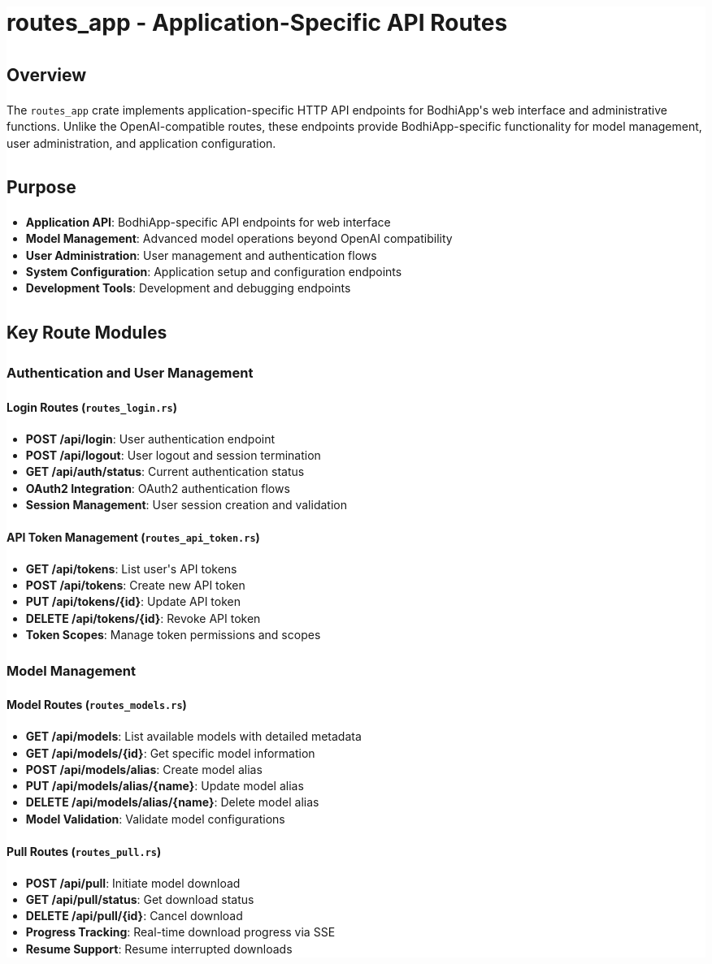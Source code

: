 # routes_app - Application-Specific API Routes

## Overview

The `routes_app` crate implements application-specific HTTP API endpoints for BodhiApp's web interface and administrative functions. Unlike the OpenAI-compatible routes, these endpoints provide BodhiApp-specific functionality for model management, user administration, and application configuration.

## Purpose

- **Application API**: BodhiApp-specific API endpoints for web interface
- **Model Management**: Advanced model operations beyond OpenAI compatibility
- **User Administration**: User management and authentication flows
- **System Configuration**: Application setup and configuration endpoints
- **Development Tools**: Development and debugging endpoints

## Key Route Modules

### Authentication and User Management

#### Login Routes (`routes_login.rs`)
- **POST /api/login**: User authentication endpoint
- **POST /api/logout**: User logout and session termination
- **GET /api/auth/status**: Current authentication status
- **OAuth2 Integration**: OAuth2 authentication flows
- **Session Management**: User session creation and validation

#### API Token Management (`routes_api_token.rs`)
- **GET /api/tokens**: List user's API tokens
- **POST /api/tokens**: Create new API token
- **PUT /api/tokens/{id}**: Update API token
- **DELETE /api/tokens/{id}**: Revoke API token
- **Token Scopes**: Manage token permissions and scopes

### Model Management

#### Model Routes (`routes_models.rs`)
- **GET /api/models**: List available models with detailed metadata
- **GET /api/models/{id}**: Get specific model information
- **POST /api/models/alias**: Create model alias
- **PUT /api/models/alias/{name}**: Update model alias
- **DELETE /api/models/alias/{name}**: Delete model alias
- **Model Validation**: Validate model configurations

#### Pull Routes (`routes_pull.rs`)
- **POST /api/pull**: Initiate model download
- **GET /api/pull/status**: Get download status
- **DELETE /api/pull/{id}**: Cancel download
- **Progress Tracking**: Real-time download progress via SSE
- **Resume Support**: Resume interrupted downloads

